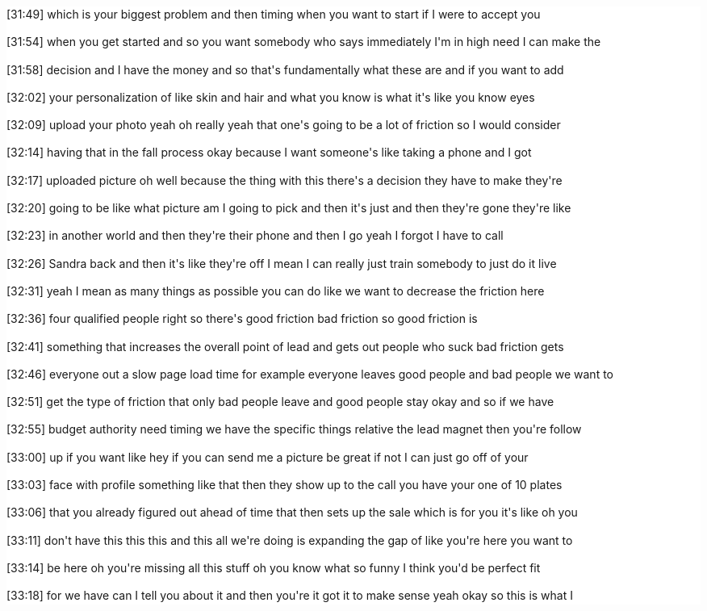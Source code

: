 [31:49] which is your biggest problem and then timing when you want to start if I were to accept you

[31:54] when you get started and so you want somebody who says immediately I'm in high need I can make the

[31:58] decision and I have the money and so that's fundamentally what these are and if you want to add

[32:02] your personalization of like skin and hair and what you know is what it's like you know eyes

[32:09] upload your photo yeah oh really yeah that one's going to be a lot of friction so I would consider

[32:14] having that in the fall process okay because I want someone's like taking a phone and I got

[32:17] uploaded picture oh well because the thing with this there's a decision they have to make they're

[32:20] going to be like what picture am I going to pick and then it's just and then they're gone they're like

[32:23] in another world and then they're their phone and then I go yeah I forgot I have to call

[32:26] Sandra back and then it's like they're off I mean I can really just train somebody to just do it live

[32:31] yeah I mean as many things as possible you can do like we want to decrease the friction here

[32:36] four qualified people right so there's good friction bad friction so good friction is

[32:41] something that increases the overall point of lead and gets out people who suck bad friction gets

[32:46] everyone out a slow page load time for example everyone leaves good people and bad people we want to

[32:51] get the type of friction that only bad people leave and good people stay okay and so if we have

[32:55] budget authority need timing we have the specific things relative the lead magnet then you're follow

[33:00] up if you want like hey if you can send me a picture be great if not I can just go off of your

[33:03] face with profile something like that then they show up to the call you have your one of 10 plates

[33:06] that you already figured out ahead of time that then sets up the sale which is for you it's like oh you

[33:11] don't have this this this and this all we're doing is expanding the gap of like you're here you want to

[33:14] be here oh you're missing all this stuff oh you know what so funny I think you'd be perfect fit

[33:18] for we have can I tell you about it and then you're it got it to make sense yeah okay so this is what I
